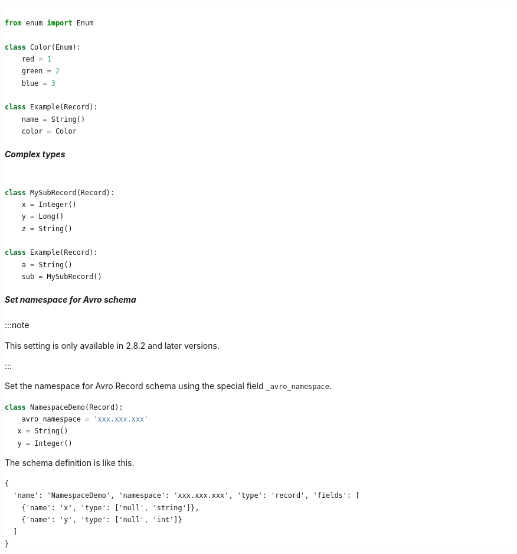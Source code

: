 ```python

from enum import Enum

class Color(Enum):
    red = 1
    green = 2
    blue = 3

class Example(Record):
    name = String()
    color = Color

```

##### Complex types

```python

class MySubRecord(Record):
    x = Integer()
    y = Long()
    z = String()

class Example(Record):
    a = String()
    sub = MySubRecord()

```

##### Set namespace for Avro schema

:::note

This setting is only available in 2.8.2 and later versions.

:::

Set the namespace for Avro Record schema using the special field `_avro_namespace`.
```python
class NamespaceDemo(Record):
   _avro_namespace = 'xxx.xxx.xxx'
   x = String()
   y = Integer()
```

The schema definition is like this.
```
{
  'name': 'NamespaceDemo', 'namespace': 'xxx.xxx.xxx', 'type': 'record', 'fields': [
    {'name': 'x', 'type': ['null', 'string']}, 
    {'name': 'y', 'type': ['null', 'int']}
  ]
}
```
